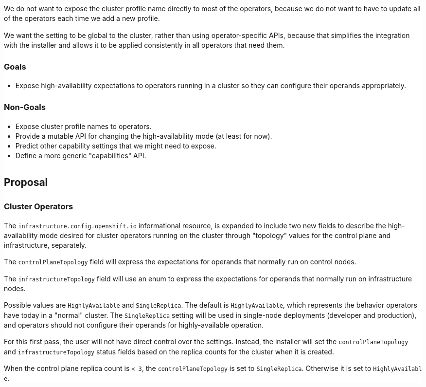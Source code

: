 We do not want to expose the cluster profile name directly to most of
the operators, because we do not want to have to update all of the
operators each time we add a new profile.

We want the setting to be global to the cluster, rather than using
operator-specific APIs, because that simplifies the integration with
the installer and allows it to be applied consistently in all
operators that need them.

### Goals

- Expose high-availability expectations to operators running in a
  cluster so they can configure their operands appropriately.

### Non-Goals

- Expose cluster profile names to operators.
- Provide a mutable API for changing the high-availability mode (at
  least for now).
- Predict other capability settings that we might need to expose.
- Define a more generic "capabilities" API.

## Proposal

### Cluster Operators

The `infrastructure.config.openshift.io` [informational
resource](https://docs.openshift.com/container-platform/4.6/installing/install_config/customizations.html#informational-resources_customizations),
is expanded to include two new fields to describe the
high-availability mode desired for cluster operators running on the
cluster through "topology" values for the control plane and
infrastructure, separately.

The `controlPlaneTopology` field will express the expectations for
operands that normally run on control nodes.

The `infrastructureTopology` field will use an enum to express the
expectations for operands that normally run on infrastructure nodes.

Possible values are `HighlyAvailable` and `SingleReplica`. The default is
`HighlyAvailable`, which represents the behavior operators have today
in a "normal" cluster. The `SingleReplica` setting will be used in
single-node deployments (developer and production), and operators
should not configure their operands for highly-available
operation.

For this first pass, the user will not have direct control over the
settings. Instead, the installer will set the `controlPlaneTopology`
and `infrastructureTopology` status fields based on the replica counts
for the cluster when it is created.

When the control plane replica count is `< 3`, the
`controlPlaneTopology` is set to `SingleReplica`. Otherwise it is set to
`HighlyAvailable`.
